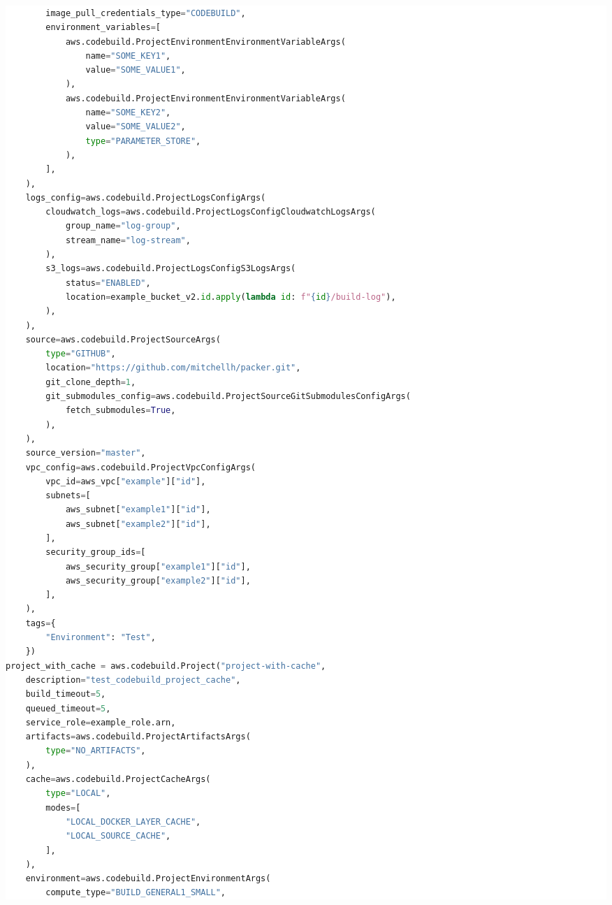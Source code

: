 ```python
        image_pull_credentials_type="CODEBUILD",
        environment_variables=[
            aws.codebuild.ProjectEnvironmentEnvironmentVariableArgs(
                name="SOME_KEY1",
                value="SOME_VALUE1",
            ),
            aws.codebuild.ProjectEnvironmentEnvironmentVariableArgs(
                name="SOME_KEY2",
                value="SOME_VALUE2",
                type="PARAMETER_STORE",
            ),
        ],
    ),
    logs_config=aws.codebuild.ProjectLogsConfigArgs(
        cloudwatch_logs=aws.codebuild.ProjectLogsConfigCloudwatchLogsArgs(
            group_name="log-group",
            stream_name="log-stream",
        ),
        s3_logs=aws.codebuild.ProjectLogsConfigS3LogsArgs(
            status="ENABLED",
            location=example_bucket_v2.id.apply(lambda id: f"{id}/build-log"),
        ),
    ),
    source=aws.codebuild.ProjectSourceArgs(
        type="GITHUB",
        location="https://github.com/mitchellh/packer.git",
        git_clone_depth=1,
        git_submodules_config=aws.codebuild.ProjectSourceGitSubmodulesConfigArgs(
            fetch_submodules=True,
        ),
    ),
    source_version="master",
    vpc_config=aws.codebuild.ProjectVpcConfigArgs(
        vpc_id=aws_vpc["example"]["id"],
        subnets=[
            aws_subnet["example1"]["id"],
            aws_subnet["example2"]["id"],
        ],
        security_group_ids=[
            aws_security_group["example1"]["id"],
            aws_security_group["example2"]["id"],
        ],
    ),
    tags={
        "Environment": "Test",
    })
project_with_cache = aws.codebuild.Project("project-with-cache",
    description="test_codebuild_project_cache",
    build_timeout=5,
    queued_timeout=5,
    service_role=example_role.arn,
    artifacts=aws.codebuild.ProjectArtifactsArgs(
        type="NO_ARTIFACTS",
    ),
    cache=aws.codebuild.ProjectCacheArgs(
        type="LOCAL",
        modes=[
            "LOCAL_DOCKER_LAYER_CACHE",
            "LOCAL_SOURCE_CACHE",
        ],
    ),
    environment=aws.codebuild.ProjectEnvironmentArgs(
        compute_type="BUILD_GENERAL1_SMALL",
```